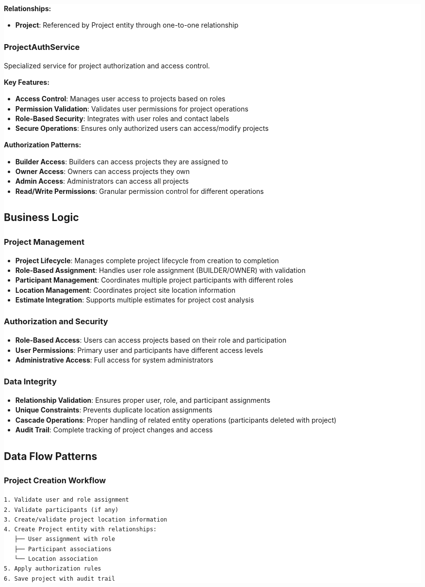 **Relationships:**
- **Project**: Referenced by Project entity through one-to-one relationship

### ProjectAuthService
Specialized service for project authorization and access control.

**Key Features:**
- **Access Control**: Manages user access to projects based on roles
- **Permission Validation**: Validates user permissions for project operations
- **Role-Based Security**: Integrates with user roles and contact labels
- **Secure Operations**: Ensures only authorized users can access/modify projects

**Authorization Patterns:**
- **Builder Access**: Builders can access projects they are assigned to
- **Owner Access**: Owners can access projects they own
- **Admin Access**: Administrators can access all projects
- **Read/Write Permissions**: Granular permission control for different operations

## Business Logic

### Project Management
- **Project Lifecycle**: Manages complete project lifecycle from creation to completion
- **Role-Based Assignment**: Handles user role assignment (BUILDER/OWNER) with validation
- **Participant Management**: Coordinates multiple project participants with different roles
- **Location Management**: Coordinates project site location information
- **Estimate Integration**: Supports multiple estimates for project cost analysis

### Authorization and Security
- **Role-Based Access**: Users can access projects based on their role and participation
- **User Permissions**: Primary user and participants have different access levels
- **Administrative Access**: Full access for system administrators

### Data Integrity
- **Relationship Validation**: Ensures proper user, role, and participant assignments
- **Unique Constraints**: Prevents duplicate location assignments
- **Cascade Operations**: Proper handling of related entity operations (participants deleted with project)
- **Audit Trail**: Complete tracking of project changes and access

## Data Flow Patterns

### Project Creation Workflow
```
1. Validate user and role assignment
2. Validate participants (if any)
3. Create/validate project location information
4. Create Project entity with relationships:
   ├── User assignment with role
   ├── Participant associations
   └── Location association
5. Apply authorization rules
6. Save project with audit trail
```
